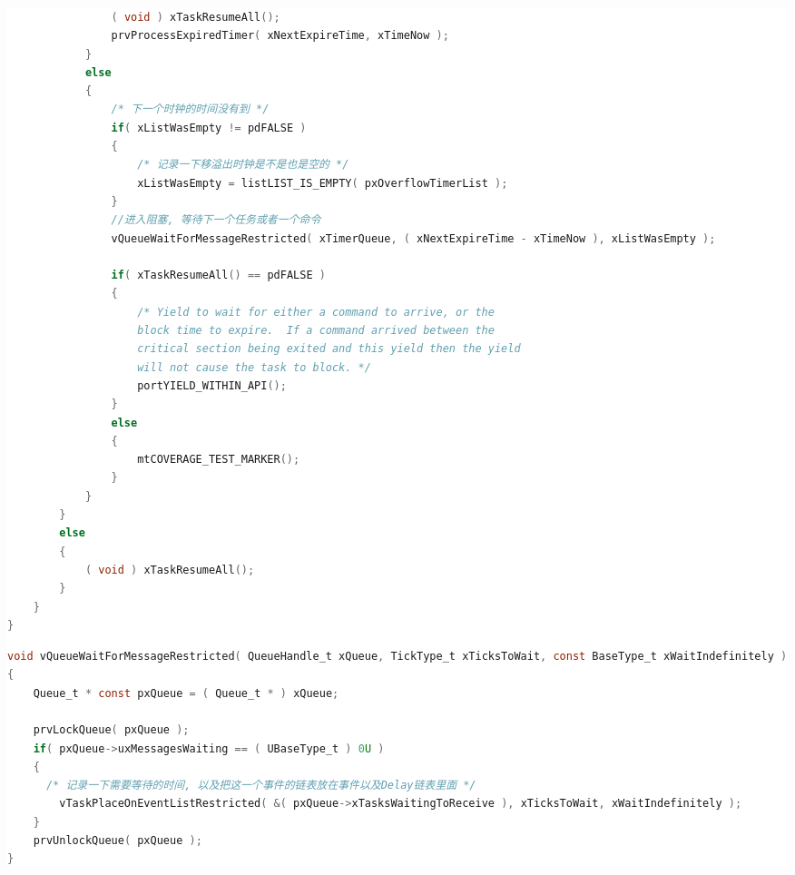```c
				( void ) xTaskResumeAll();
				prvProcessExpiredTimer( xNextExpireTime, xTimeNow );
			}
			else
			{
				/* 下一个时钟的时间没有到 */
				if( xListWasEmpty != pdFALSE )
				{
					/* 记录一下移溢出时钟是不是也是空的 */
					xListWasEmpty = listLIST_IS_EMPTY( pxOverflowTimerList );
				}
				//进入阻塞, 等待下一个任务或者一个命令
				vQueueWaitForMessageRestricted( xTimerQueue, ( xNextExpireTime - xTimeNow ), xListWasEmpty );

				if( xTaskResumeAll() == pdFALSE )
				{
					/* Yield to wait for either a command to arrive, or the
					block time to expire.  If a command arrived between the
					critical section being exited and this yield then the yield
					will not cause the task to block. */
					portYIELD_WITHIN_API();
				}
				else
				{
					mtCOVERAGE_TEST_MARKER();
				}
			}
		}
		else
		{
			( void ) xTaskResumeAll();
		}
	}
}
```

```c
void vQueueWaitForMessageRestricted( QueueHandle_t xQueue, TickType_t xTicksToWait, const BaseType_t xWaitIndefinitely )
{
    Queue_t * const pxQueue = ( Queue_t * ) xQueue;
	
    prvLockQueue( pxQueue );
    if( pxQueue->uxMessagesWaiting == ( UBaseType_t ) 0U )
    {
      /* 记录一下需要等待的时间, 以及把这一个事件的链表放在事件以及Delay链表里面 */
        vTaskPlaceOnEventListRestricted( &( pxQueue->xTasksWaitingToReceive ), xTicksToWait, xWaitIndefinitely );
    }
    prvUnlockQueue( pxQueue );
}
```
